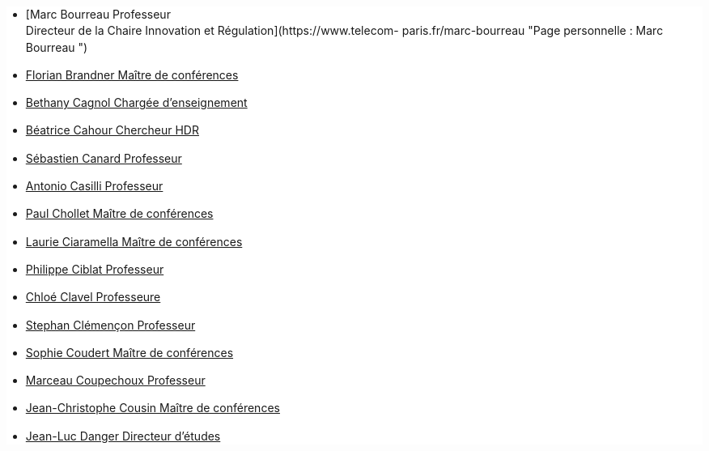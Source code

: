   * [Marc Bourreau Professeur  
Directeur de la Chaire Innovation et Régulation](https://www.telecom-
paris.fr/marc-bourreau "Page personnelle : Marc Bourreau ")

  * [Florian Brandner Maître de conférences  
](https://www.telecom-paris.fr/florian-brandner "Page personnelle : Florian
Brandner ")

  * [Bethany Cagnol Chargée d’enseignement  
](https://www.telecom-paris.fr/bethany-cagnol "Page personnelle : Bethany
Cagnol ")

  * [Béatrice Cahour Chercheur HDR  
](https://www.telecom-paris.fr/beatrice-cahour "Page personnelle : Béatrice
Cahour ")

  * [Sébastien Canard Professeur  
](https://www.telecom-paris.fr/sebastien-canard "Page personnelle : Sébastien
Canard ")

  * [Antonio Casilli Professeur  
](https://www.telecom-paris.fr/antonio-casilli "Page personnelle : Antonio
Casilli ")

  * [Paul Chollet Maître de conférences  
](https://www.telecom-paris.fr/paul-chollet "Page personnelle : Paul Chollet
")

  * [Laurie Ciaramella Maître de conférences  
](https://www.telecom-paris.fr/laurie-ciaramella "Page personnelle : Laurie
Ciaramella ")

  * [Philippe Ciblat Professeur  
](https://www.telecom-paris.fr/philippe-ciblat "Page personnelle : Philippe
Ciblat ")

  * [Chloé Clavel Professeure  
](https://www.telecom-paris.fr/chloe-clavel "Page personnelle : Chloé Clavel
")

  * [Stephan Clémençon Professeur  
](https://www.telecom-paris.fr/stephan-clemencon "Page personnelle : Stephan
Clémençon ")

  * [Sophie Coudert Maître de conférences  
](https://www.telecom-paris.fr/sophie-coudert "Page personnelle : Sophie
Coudert ")

  * [Marceau Coupechoux Professeur  
](https://www.telecom-paris.fr/marceau-coupechoux "Page personnelle : Marceau
Coupechoux ")

  * [Jean-Christophe Cousin Maître de conférences  
](https://www.telecom-paris.fr/jean-christophe-cousin "Page personnelle :
Jean-Christophe Cousin ")

  * [Jean-Luc Danger Directeur d’études  
](https://www.telecom-paris.fr/jean-luc-danger "Page personnelle : Jean-Luc
Danger ")
